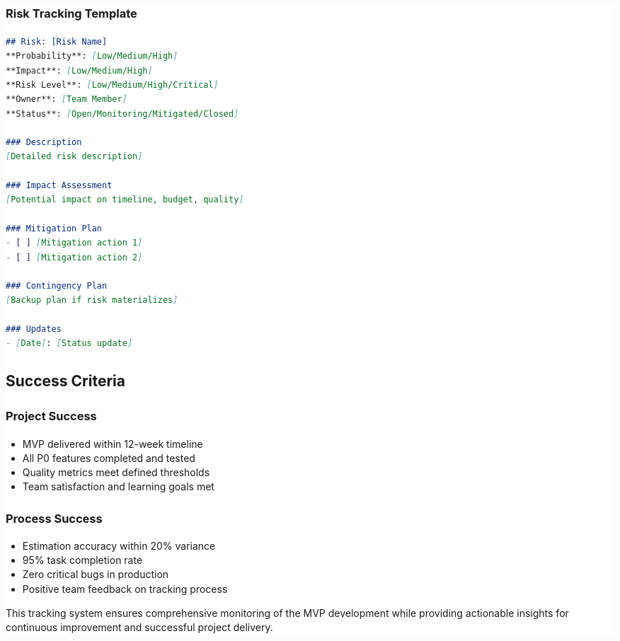 ### Risk Tracking Template
```markdown
## Risk: [Risk Name]
**Probability**: [Low/Medium/High]
**Impact**: [Low/Medium/High]
**Risk Level**: [Low/Medium/High/Critical]
**Owner**: [Team Member]
**Status**: [Open/Monitoring/Mitigated/Closed]

### Description
[Detailed risk description]

### Impact Assessment
[Potential impact on timeline, budget, quality]

### Mitigation Plan
- [ ] [Mitigation action 1]
- [ ] [Mitigation action 2]

### Contingency Plan
[Backup plan if risk materializes]

### Updates
- [Date]: [Status update]
```

## Success Criteria

### Project Success
- MVP delivered within 12-week timeline
- All P0 features completed and tested
- Quality metrics meet defined thresholds
- Team satisfaction and learning goals met

### Process Success
- Estimation accuracy within 20% variance
- 95% task completion rate
- Zero critical bugs in production
- Positive team feedback on tracking process

This tracking system ensures comprehensive monitoring of the MVP development while providing actionable insights for continuous improvement and successful project delivery.
